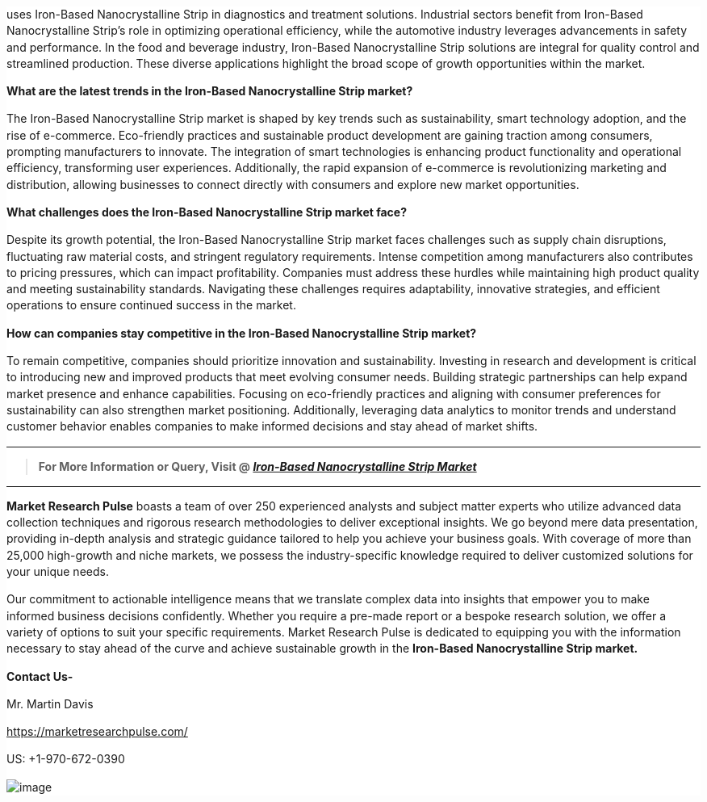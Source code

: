 uses Iron-Based Nanocrystalline Strip in diagnostics and treatment solutions. Industrial sectors benefit from Iron-Based Nanocrystalline Strip&rsquo;s role in optimizing operational efficiency, while the automotive industry leverages advancements in safety and performance. In the food and beverage industry, Iron-Based Nanocrystalline Strip solutions are integral for quality control and streamlined production. These diverse applications highlight the broad scope of growth opportunities within the market.</p><p><strong>What are the latest trends in the Iron-Based Nanocrystalline Strip market?</strong></p><p>The Iron-Based Nanocrystalline Strip market is shaped by key trends such as sustainability, smart technology adoption, and the rise of e-commerce. Eco-friendly practices and sustainable product development are gaining traction among consumers, prompting manufacturers to innovate. The integration of smart technologies is enhancing product functionality and operational efficiency, transforming user experiences. Additionally, the rapid expansion of e-commerce is revolutionizing marketing and distribution, allowing businesses to connect directly with consumers and explore new market opportunities.</p><p><strong>What challenges does the Iron-Based Nanocrystalline Strip market face?</strong></p><p>Despite its growth potential, the Iron-Based Nanocrystalline Strip market faces challenges such as supply chain disruptions, fluctuating raw material costs, and stringent regulatory requirements. Intense competition among manufacturers also contributes to pricing pressures, which can impact profitability. Companies must address these hurdles while maintaining high product quality and meeting sustainability standards. Navigating these challenges requires adaptability, innovative strategies, and efficient operations to ensure continued success in the market.</p><p><strong>How can companies stay competitive in the Iron-Based Nanocrystalline Strip market?</strong></p><p>To remain competitive, companies should prioritize innovation and sustainability. Investing in research and development is critical to introducing new and improved products that meet evolving consumer needs. Building strategic partnerships can help expand market presence and enhance capabilities. Focusing on eco-friendly practices and aligning with consumer preferences for sustainability can also strengthen market positioning. Additionally, leveraging data analytics to monitor trends and understand customer behavior enables companies to make informed decisions and stay ahead of market shifts.</p><hr /><blockquote><p><strong>For More Information or Query, Visit @&nbsp;<em><a href="https://marketresearchpulse.com/report/92591/iron-based-nanocrystalline-strip-market?utm_source=Linkedin&utm_medium=022">Iron-Based Nanocrystalline Strip Market</a></em></strong></p></blockquote><hr /><p><strong>Market Research Pulse</strong> boasts a team of over 250 experienced analysts and subject matter experts who utilize advanced data collection techniques and rigorous research methodologies to deliver exceptional insights. We go beyond mere data presentation, providing in-depth analysis and strategic guidance tailored to help you achieve your business goals. With coverage of more than 25,000 high-growth and niche markets, we possess the industry-specific knowledge required to deliver customized solutions for your unique needs.</p><p>Our commitment to actionable intelligence means that we translate complex data into insights that empower you to make informed business decisions confidently. Whether you require a pre-made report or a bespoke research solution, we offer a variety of options to suit your specific requirements. Market Research Pulse is dedicated to equipping you with the information necessary to stay ahead of the curve and achieve sustainable growth in the <strong>Iron-Based Nanocrystalline Strip market.</strong></p><p><strong>Contact Us-</strong></p><p>Mr. Martin Davis</p><p>https://marketresearchpulse.com/</p><p>US: +1-970-672-0390</p>
![image](https://github.com/user-attachments/assets/b57fab0e-e13e-4717-a02e-78d0992f0511)
